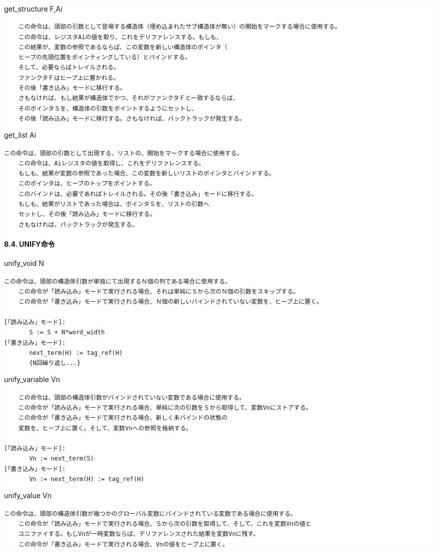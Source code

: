 get_structure F,Ai

		この命令は、頭部の引数として登場する構造体（埋め込まれたサブ構造体が無い）の開始をマークする場合に使用する。
		この命令は、レジスタAiの値を取り、これをデリファレンスする。もしも、
		この結果が、変数の参照であるならば、この変数を新しい構造体のポインタ（
		ヒープの先頭位置をポインティングしている）とバインドする。
		そして、必要ならばトレイルされる。
		ファンクタＦはヒープ上に置かれる。
		その後「書き込み」モードに移行する。
		さもなければ、もし結果が構造体でかつ、それがファンクタＦと一致するならば、
		そのポインタＳを、構造体の引数をポイントするようにセットし、
		その後「読み込み」モードに移行する。さもなければ、バックトラックが発生する。

get_list Ai

    この命令は、頭部の引数として出現する、リストの、開始をマークする場合に使用する。
		この命令は、Aiレジスタの値を取得し、これをデリファレンスする。
		もしも、結果が変数の参照であった場合、この変数を新しいリストのポインタとバインドする。
		このポインタは、ヒープのトップをポイントする。
		このバインドは、必要であればトレイルされる。その後「書き込み」モードに移行する。
		もしも、結果がリストであった場合は、ポインタＳを、リストの引数へ
		セットし、その後「読み込み」モードに移行する。
		さもなければ、バックトラックが発生する。

#### 8.4. UNIFY命令

unify_void N

    この命令は、頭部の構造体引数が単独にて出現するＮ個の列である場合に使用する。
		この命令が「読み込み」モードで実行される場合、それは単純にＳから次のＮ個の引数をスキップする。
		この命令が「書き込み」モードで実行される場合、Ｎ個の新しいバインドされていない変数を、ヒープ上に置く。

    [「読み込み」モード]:
           S := S + N*word_width
    [「書き込み」モード]:
           next_term(H) := tag_ref(H)
           {N回繰り返し...}

unify_variable Vn

		この命令は、頭部の構造体引数がバインドされていない変数である場合に使用する。
		この命令が「読み込み」モードで実行される場合、単純に次の引数をＳから取得して、変数Vnにストアする。
		この命令が「書き込み」モードで実行される場合、新しく未バインドの状態の
		変数を、ヒープ上に置く。そして、変数Vnへの参照を格納する。

    [「読み込み」モード]:
           Vn := next_term(S)
    [「書き込み」モード]:
           Vn := next_term(H) := tag_ref(H)

unify_value Vn

    この命令は、頭部の構造体引数が幾つかのグローバル変数にバインドされている変数である場合に使用する。
		この命令が「読み込み」モードで実行される場合、Ｓから次の引数を取得して、そして、これを変数Vnの値と
		ユニファイする。もしVnが一時変数ならば、デリファレンスされた結果を変数Vnに残す。
		この命令が「書き込み」モードで実行される場合、Vnの値をヒープ上に置く。
